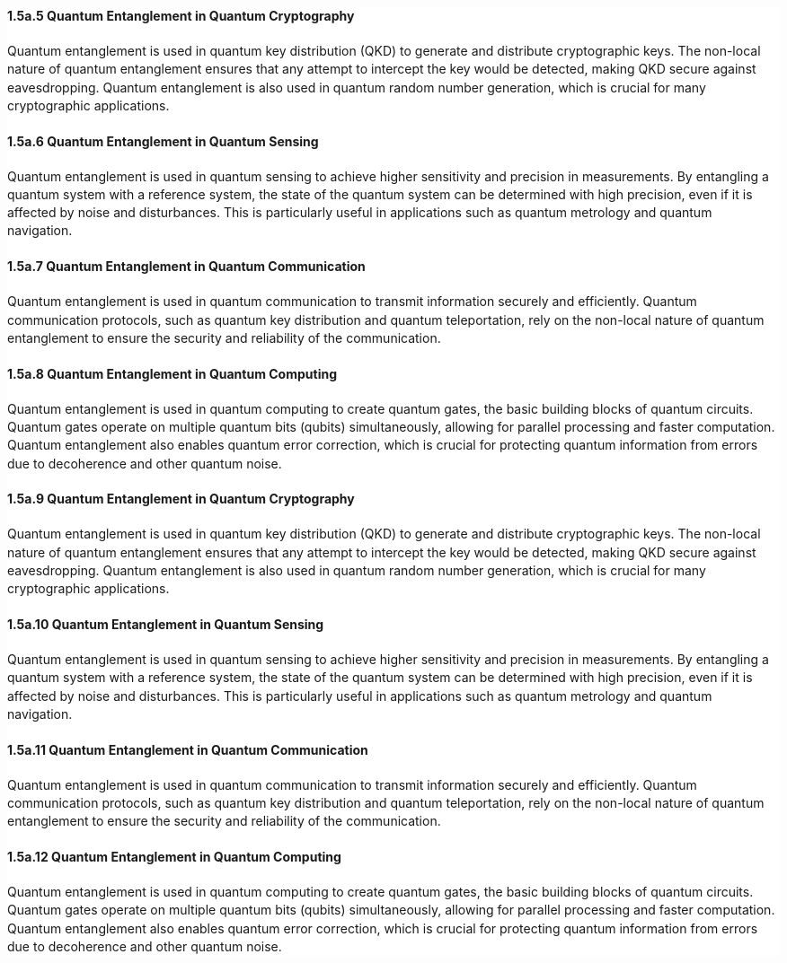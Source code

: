 #### 1.5a.5 Quantum Entanglement in Quantum Cryptography

Quantum entanglement is used in quantum key distribution (QKD) to generate and distribute cryptographic keys. The non-local nature of quantum entanglement ensures that any attempt to intercept the key would be detected, making QKD secure against eavesdropping. Quantum entanglement is also used in quantum random number generation, which is crucial for many cryptographic applications.

#### 1.5a.6 Quantum Entanglement in Quantum Sensing

Quantum entanglement is used in quantum sensing to achieve higher sensitivity and precision in measurements. By entangling a quantum system with a reference system, the state of the quantum system can be determined with high precision, even if it is affected by noise and disturbances. This is particularly useful in applications such as quantum metrology and quantum navigation.

#### 1.5a.7 Quantum Entanglement in Quantum Communication

Quantum entanglement is used in quantum communication to transmit information securely and efficiently. Quantum communication protocols, such as quantum key distribution and quantum teleportation, rely on the non-local nature of quantum entanglement to ensure the security and reliability of the communication.

#### 1.5a.8 Quantum Entanglement in Quantum Computing

Quantum entanglement is used in quantum computing to create quantum gates, the basic building blocks of quantum circuits. Quantum gates operate on multiple quantum bits (qubits) simultaneously, allowing for parallel processing and faster computation. Quantum entanglement also enables quantum error correction, which is crucial for protecting quantum information from errors due to decoherence and other quantum noise.

#### 1.5a.9 Quantum Entanglement in Quantum Cryptography

Quantum entanglement is used in quantum key distribution (QKD) to generate and distribute cryptographic keys. The non-local nature of quantum entanglement ensures that any attempt to intercept the key would be detected, making QKD secure against eavesdropping. Quantum entanglement is also used in quantum random number generation, which is crucial for many cryptographic applications.

#### 1.5a.10 Quantum Entanglement in Quantum Sensing

Quantum entanglement is used in quantum sensing to achieve higher sensitivity and precision in measurements. By entangling a quantum system with a reference system, the state of the quantum system can be determined with high precision, even if it is affected by noise and disturbances. This is particularly useful in applications such as quantum metrology and quantum navigation.

#### 1.5a.11 Quantum Entanglement in Quantum Communication

Quantum entanglement is used in quantum communication to transmit information securely and efficiently. Quantum communication protocols, such as quantum key distribution and quantum teleportation, rely on the non-local nature of quantum entanglement to ensure the security and reliability of the communication.

#### 1.5a.12 Quantum Entanglement in Quantum Computing

Quantum entanglement is used in quantum computing to create quantum gates, the basic building blocks of quantum circuits. Quantum gates operate on multiple quantum bits (qubits) simultaneously, allowing for parallel processing and faster computation. Quantum entanglement also enables quantum error correction, which is crucial for protecting quantum information from errors due to decoherence and other quantum noise.
